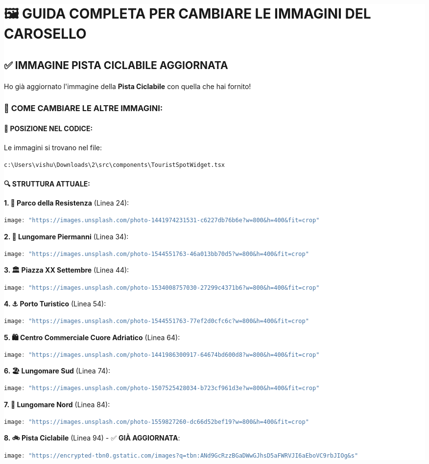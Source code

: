 # 🖼️ GUIDA COMPLETA PER CAMBIARE LE IMMAGINI DEL CAROSELLO

## ✅ **IMMAGINE PISTA CICLABILE AGGIORNATA**

Ho già aggiornato l'immagine della **Pista Ciclabile** con quella che hai fornito!

### 🎯 **COME CAMBIARE LE ALTRE IMMAGINI**:

#### **📍 POSIZIONE NEL CODICE**:
Le immagini si trovano nel file:
```
c:\Users\vishu\Downloads\2\src\components\TouristSpotWidget.tsx
```

#### **🔍 STRUTTURA ATTUALE**:

**1. 🌳 Parco della Resistenza** (Linea 24):
```typescript
image: "https://images.unsplash.com/photo-1441974231531-c6227db76b6e?w=800&h=400&fit=crop"
```

**2. 🌊 Lungomare Piermanni** (Linea 34):
```typescript
image: "https://images.unsplash.com/photo-1544551763-46a013bb70d5?w=800&h=400&fit=crop"
```

**3. 🏛️ Piazza XX Settembre** (Linea 44):
```typescript
image: "https://images.unsplash.com/photo-1534008757030-27299c4371b6?w=800&h=400&fit=crop"
```

**4. ⚓ Porto Turistico** (Linea 54):
```typescript
image: "https://images.unsplash.com/photo-1544551763-77ef2d0cfc6c?w=800&h=400&fit=crop"
```

**5. 🛍️ Centro Commerciale Cuore Adriatico** (Linea 64):
```typescript
image: "https://images.unsplash.com/photo-1441986300917-64674bd600d8?w=800&h=400&fit=crop"
```

**6. 🏖️ Lungomare Sud** (Linea 74):
```typescript
image: "https://images.unsplash.com/photo-1507525428034-b723cf961d3e?w=800&h=400&fit=crop"
```

**7. 🌅 Lungomare Nord** (Linea 84):
```typescript
image: "https://images.unsplash.com/photo-1559827260-dc66d52bef19?w=800&h=400&fit=crop"
```

**8. 🚲 Pista Ciclabile** (Linea 94) - ✅ **GIÀ AGGIORNATA**:
```typescript
image: "https://encrypted-tbn0.gstatic.com/images?q=tbn:ANd9GcRzzBGaDWwGJhsD5aFWRVJI6aEboVC9rbJIOg&s"
```
